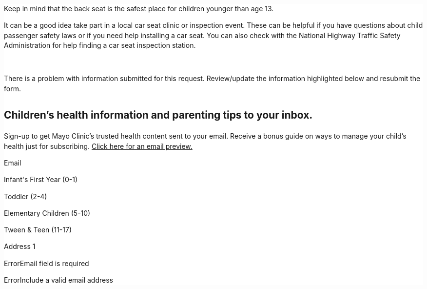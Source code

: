 
Keep in mind that the back seat is the safest place for children younger than age 13\.


It can be a good idea take part in a local car seat clinic or inspection event. These can be helpful if you have questions about child passenger safety laws or if you need help installing a car seat. You can also check with the National Highway Traffic Safety Administration for help finding a car seat inspection station.









 




There is a problem with information submitted for this request. Review/update the information highlighted below and resubmit the form.



Children’s health information and parenting tips to your inbox.
---------------------------------------------------------------


Sign\-up to get Mayo Clinic’s trusted health content sent to your email. Receive a bonus guide on ways to manage your child’s health just for subscribing. [Click here for an email preview.](https://links.e.response.mayoclinic.org/EmailPreview-Parenting)














Email




Infant's First Year (0\-1\)

Toddler (2\-4\)
 

Elementary Children (5\-10\)
 

Tween \& Teen (11\-17\)
 


 Address 1



ErrorEmail field is required


ErrorInclude a valid email address


